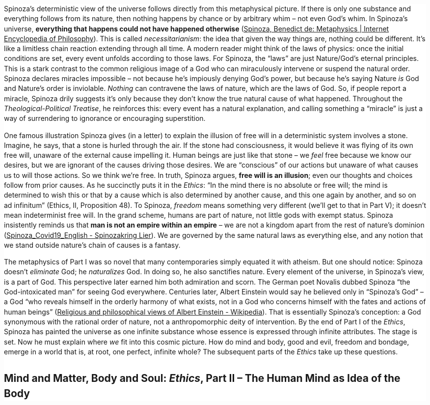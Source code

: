 Spinoza’s deterministic view of the universe follows directly from this metaphysical picture. If there is only one substance and everything follows from its nature, then nothing happens by chance or by arbitrary whim – not even God’s whim. In Spinoza’s universe, **everything that happens could not have happened otherwise** ([Spinoza, Benedict de: Metaphysics | Internet Encyclopedia of Philosophy](https://iep.utm.edu/spinoz-m/#:~:text=Principia%2C%20he%20argues%20that%20there,thing%20conceived%20in%20two%20ways)). This is called *necessitarianism*: the idea that given the way things are, nothing could be different. It’s like a limitless chain reaction extending through all time. A modern reader might think of the laws of physics: once the initial conditions are set, every event unfolds according to those laws. For Spinoza, the “laws” are just Nature/God’s eternal principles. This is a stark contrast to the common religious image of a God who can miraculously intervene or suspend the natural order. Spinoza declares miracles impossible – not because he’s impiously denying God’s power, but because he’s saying Nature *is* God and Nature’s order is inviolable. *Nothing* can contravene the laws of nature, which are the laws of God. So, if people report a miracle, Spinoza drily suggests it’s only because they don’t know the true natural cause of what happened. Throughout the *Theological-Political Treatise*, he reinforces this: every event has a natural explanation, and calling something a “miracle” is just a way of surrendering to ignorance or encouraging superstition.

One famous illustration Spinoza gives (in a letter) to explain the illusion of free will in a deterministic system involves a stone. Imagine, he says, that a stone is hurled through the air. If the stone had consciousness, it would believe it was flying of its own free will, unaware of the external cause impelling it. Human beings are just like that stone – we *feel* free because we know our desires, but we are ignorant of the causes driving those desires. We are “conscious” of our actions but unaware of what causes us to will those actions. So we think we’re free. In truth, Spinoza argues, **free will is an illusion**; even our thoughts and choices follow from prior causes. As he succinctly puts it in the *Ethics*: “In the mind there is no absolute or free will; the mind is determined to wish this or that by a cause which is also determined by another cause, and this one again by another, and so on ad infinitum” (Ethics, II, Proposition 48). To Spinoza, *freedom* means something very different (we’ll get to that in Part V); it doesn’t mean indeterminist free will. In the grand scheme, humans are part of nature, not little gods with exempt status. Spinoza insistently reminds us that **man is not an empire within an empire** – we are not a kingdom apart from the rest of nature’s dominion ([Spinoza_Covid19_English - Spinozakring Lier](https://spinozakringlier.weebly.com/spinoza_covid19_english.html#:~:text=The%20rebellious%20Spinoza%20makes%20a,special%20nature%2C%20but%20an%20element)). We are governed by the same natural laws as everything else, and any notion that we stand outside nature’s chain of causes is a fantasy.

The metaphysics of Part I was so novel that many contemporaries simply equated it with atheism. But one should notice: Spinoza doesn’t *eliminate* God; he *naturalizes* God. In doing so, he also sanctifies nature. Every element of the universe, in Spinoza’s view, is a part of God. This perspective later earned him both admiration and scorn. The German poet Novalis dubbed Spinoza “the God-intoxicated man” for seeing God everywhere. Centuries later, Albert Einstein would say he believed only in “Spinoza’s God” – a God “who reveals himself in the orderly harmony of what exists, not in a God who concerns himself with the fates and actions of human beings” ([Religious and philosophical views of Albert Einstein - Wikipedia](https://en.wikipedia.org/wiki/Religious_and_philosophical_views_of_Albert_Einstein#:~:text=Albert%20Einstein%20%20himself%20stated,11)). That is essentially Spinoza’s conception: a God synonymous with the rational order of nature, not a anthropomorphic deity of intervention. By the end of Part I of the *Ethics*, Spinoza has painted the universe as one infinite substance whose essence is expressed through infinite attributes. The stage is set. Now he must explain where *we* fit into this cosmic picture. How do mind and body, good and evil, freedom and bondage, emerge in a world that is, at root, one perfect, infinite whole? The subsequent parts of the *Ethics* take up these questions.

## Mind and Matter, Body and Soul: *Ethics*, Part II – **The Human Mind as Idea of the Body**
